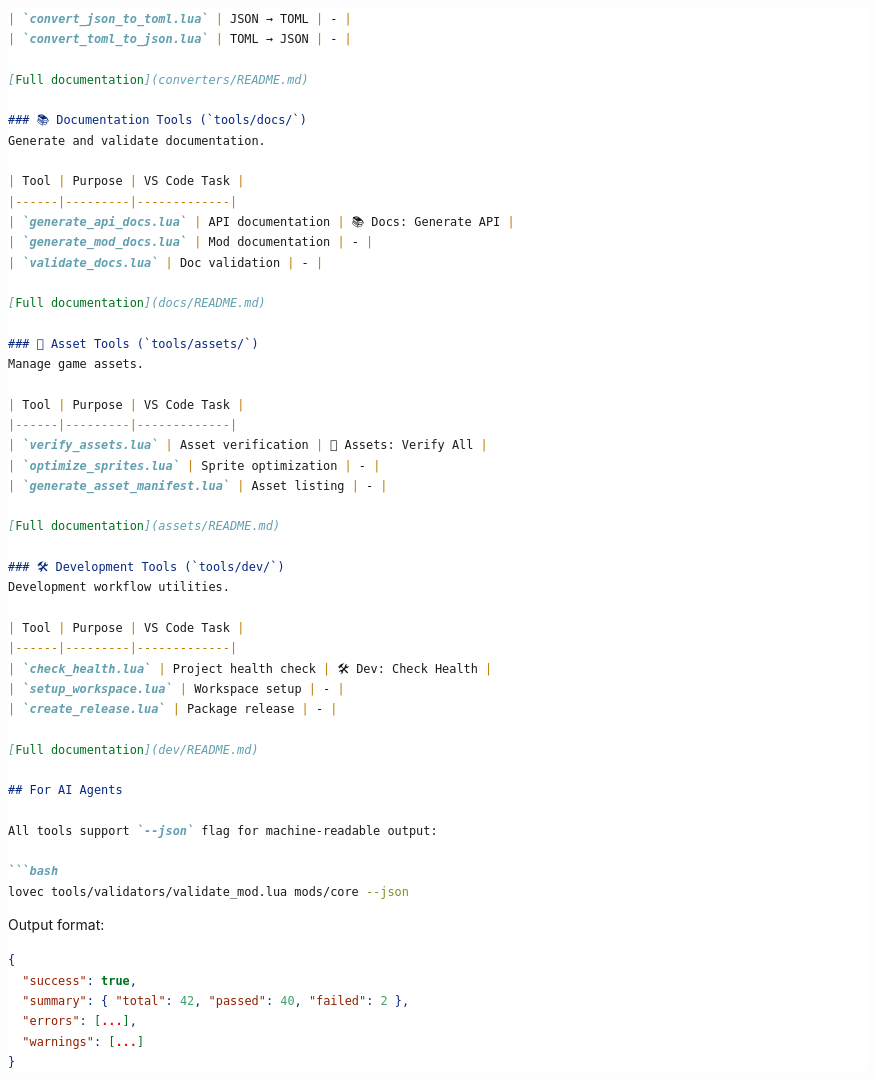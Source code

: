 ```markdown
| `convert_json_to_toml.lua` | JSON → TOML | - |
| `convert_toml_to_json.lua` | TOML → JSON | - |

[Full documentation](converters/README.md)

### 📚 Documentation Tools (`tools/docs/`)
Generate and validate documentation.

| Tool | Purpose | VS Code Task |
|------|---------|-------------|
| `generate_api_docs.lua` | API documentation | 📚 Docs: Generate API |
| `generate_mod_docs.lua` | Mod documentation | - |
| `validate_docs.lua` | Doc validation | - |

[Full documentation](docs/README.md)

### 🎨 Asset Tools (`tools/assets/`)
Manage game assets.

| Tool | Purpose | VS Code Task |
|------|---------|-------------|
| `verify_assets.lua` | Asset verification | 🎨 Assets: Verify All |
| `optimize_sprites.lua` | Sprite optimization | - |
| `generate_asset_manifest.lua` | Asset listing | - |

[Full documentation](assets/README.md)

### 🛠️ Development Tools (`tools/dev/`)
Development workflow utilities.

| Tool | Purpose | VS Code Task |
|------|---------|-------------|
| `check_health.lua` | Project health check | 🛠️ Dev: Check Health |
| `setup_workspace.lua` | Workspace setup | - |
| `create_release.lua` | Package release | - |

[Full documentation](dev/README.md)

## For AI Agents

All tools support `--json` flag for machine-readable output:

```bash
lovec tools/validators/validate_mod.lua mods/core --json
```

Output format:
```json
{
  "success": true,
  "summary": { "total": 42, "passed": 40, "failed": 2 },
  "errors": [...],
  "warnings": [...]
}
```
